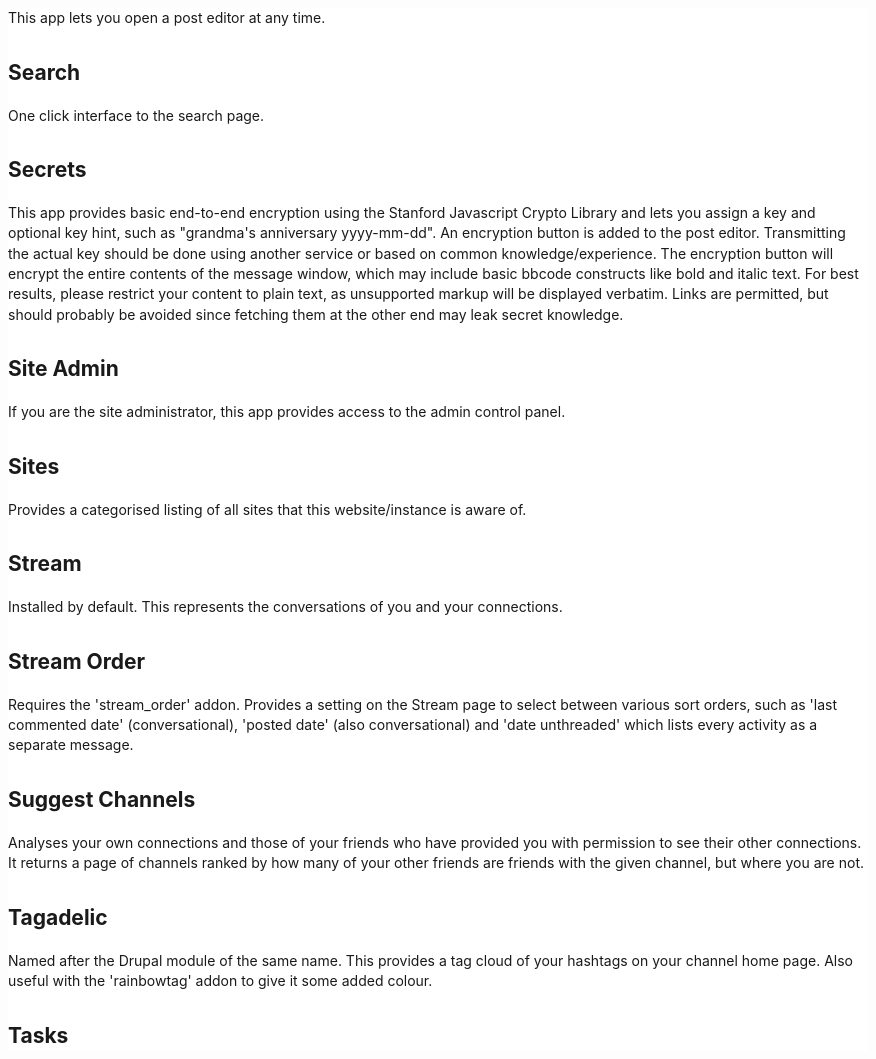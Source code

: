 This app lets you open a post editor at any time.

## Search

One click interface to the search page.


## Secrets

This app provides basic end-to-end encryption using the Stanford Javascript Crypto Library and lets you assign a key and optional key hint, such as "grandma's anniversary yyyy-mm-dd". An encryption button is added to the post editor. Transmitting the actual key should be done using another service or based on common knowledge/experience. The encryption button will encrypt the entire contents of the message window, which may include basic bbcode constructs like bold and italic text. For best results, please restrict your content to plain text, as unsupported markup will be displayed verbatim. Links are permitted, but should probably be avoided since fetching them at the other end may leak secret knowledge. 

## Site Admin

If you are the site administrator, this app provides access to the admin control panel.


## Sites

Provides a categorised listing of all sites that this website/instance is aware of.

## Stream

Installed by default. This represents the conversations of you and your connections.

## Stream Order

Requires the 'stream_order' addon. Provides a setting on the Stream page to select between various sort orders, such as 'last commented date' (conversational), 'posted date' (also conversational) and 'date unthreaded' which lists every activity as a separate message.

## Suggest Channels

Analyses your own connections and those of your friends who have provided you with permission to see their other connections. It returns a page of channels ranked by how many of your other friends are friends with the given channel, but where you are not.

## Tagadelic

Named after the Drupal module of the same name. This provides a tag cloud of your hashtags on your channel home page. Also useful with the 'rainbowtag' addon to give it some added colour.


## Tasks
